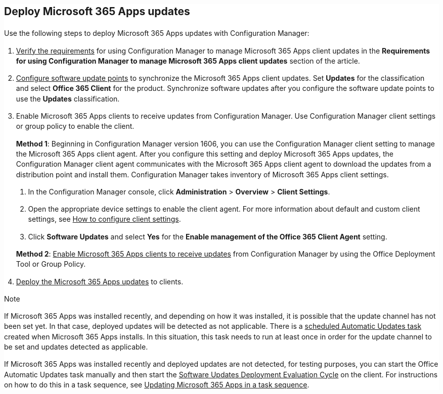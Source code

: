
## <a name="bkmk_update"></a> Deploy Microsoft 365 Apps updates

Use the following steps to deploy Microsoft 365 Apps updates with Configuration Manager:

1. [Verify the requirements](/DeployOffice/manage-updates-to-office-365-proplus-with-system-center-configuration-manager#requirements-for-using-configuration-manager-to-manage-office-365-client-updates) for using Configuration Manager to manage Microsoft 365 Apps client updates in the **Requirements for using Configuration Manager to manage Microsoft 365 Apps client updates** section of the article.  

2. [Configure software update points](../get-started/configure-classifications-and-products.md) to synchronize the Microsoft 365 Apps client updates. Set **Updates** for the classification and select **Office 365 Client** for the product. Synchronize software updates after you configure the software update points to use the **Updates** classification.
3. Enable Microsoft 365 Apps clients to receive updates from Configuration Manager. Use Configuration Manager client settings or group policy to enable the client.

    **Method 1**: Beginning in Configuration Manager version 1606, you can use the Configuration Manager client setting to manage the Microsoft 365 Apps client agent. After you configure this setting and deploy Microsoft 365 Apps updates, the Configuration Manager client agent communicates with the Microsoft 365 Apps client agent to download the updates from a distribution point and install them. Configuration Manager takes inventory of Microsoft 365 Apps client settings.    

      1. In the Configuration Manager console, click **Administration** > **Overview** > **Client Settings**.  

      2. Open the appropriate device settings to enable the client agent. For more information about default and custom client settings, see [How to configure client settings](../../core/clients/deploy/configure-client-settings.md).  

      3. Click **Software Updates** and select **Yes** for the **Enable management of the Office 365 Client Agent** setting.  

    **Method 2**:
    [Enable Microsoft 365 Apps clients to receive updates](/DeployOffice/manage-updates-to-office-365-proplus-with-system-center-configuration-manager#BKMK_EnableClient) from Configuration Manager by using the Office Deployment Tool or Group Policy.  

4. [Deploy the Microsoft 365 Apps updates](deploy-software-updates.md) to clients.

> [!NOTE]  
>
> If Microsoft 365 Apps was installed recently, and depending on how it was installed, it is possible that the update channel has not been set yet. In that case, deployed updates will be detected as not applicable. There is a [scheduled Automatic Updates task](/deployoffice/overview-of-the-update-process-for-office-365-proplus) created when Microsoft 365 Apps installs. In this situation, this task needs to run at least once in order for the update channel to be set and updates detected as applicable.
>
> If Microsoft 365 Apps was installed recently and deployed updates are not detected, for testing purposes, you can start the Office Automatic Updates task manually and then start the [Software Updates Deployment Evaluation Cycle](../understand/software-updates-introduction.md#scan-for-software-updates-compliance-process) on the client. For instructions on how to do this in a task sequence, see [Updating Microsoft 365 Apps in a task sequence](manage-office-365-proplus-updates.md#bkmk_ts).
